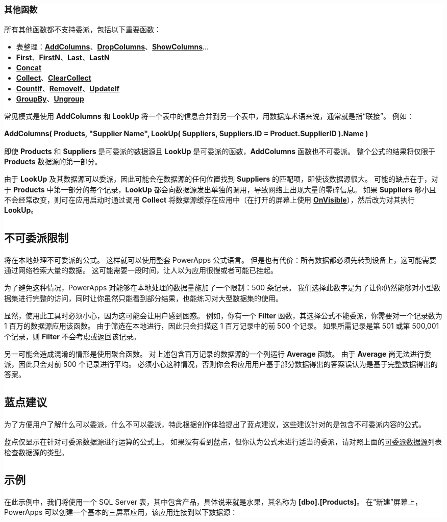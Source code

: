 ### <a name="other-functions"></a>其他函数
所有其他函数都不支持委派，包括以下重要函数：

* 表整理：**[AddColumns](functions/function-table-shaping.md)**、**[DropColumns](functions/function-table-shaping.md)**、**[ShowColumns](functions/function-table-shaping.md)**...
* **[First](functions/function-first-last.md)**、**[FirstN](functions/function-first-last.md)**、**[Last](functions/function-first-last.md)**、**[LastN](functions/function-first-last.md)**
* **[Concat](functions/function-concatenate.md)**
* **[Collect](functions/function-clear-collect-clearcollect.md)**、**[ClearCollect](functions/function-clear-collect-clearcollect.md)**
* **[CountIf](functions/function-table-counts.md)**、**[RemoveIf](functions/function-remove-removeif.md)**、**[UpdateIf](functions/function-update-updateif.md)**
* **[GroupBy](functions/function-groupby.md)**、**[Ungroup](functions/function-groupby.md)**

常见模式是使用 **AddColumns** 和 **LookUp** 将一个表中的信息合并到另一个表中，用数据库术语来说，通常就是指“联接”。  例如：

**AddColumns( Products, "Supplier Name", LookUp( Suppliers, Suppliers.ID = Product.SupplierID ).Name )**

即使 **Products** 和 **Suppliers** 是可委派的数据源且 **LookUp** 是可委派的函数，**AddColumns** 函数也不可委派。  整个公式的结果将仅限于 **Products** 数据源的第一部分。  

由于 **LookUp** 及其数据源可以委派，因此可能会在数据源的任何位置找到 **Suppliers** 的匹配项，即使该数据源很大。  可能的缺点在于，对于 **Products** 中第一部分的每个记录，**LookUp** 都会向数据源发出单独的调用，导致网络上出现大量的零碎信息。  如果 **Suppliers** 够小且不会经常改变，则可在应用启动时通过调用 **Collect** 将数据源缓存在应用中（在打开的屏幕上使用 [**OnVisible**](controls/control-screen.md)），然后改为对其执行 **LookUp**。  

## <a name="non-delegable-limits"></a>不可委派限制
将在本地处理不可委派的公式。  这样就可以使用整套 PowerApps 公式语言。  但是也有代价：所有数据都必须先转到设备上，这可能需要通过网络检索大量的数据。  这可能需要一段时间，让人以为应用很慢或者可能已挂起。

为了避免这种情况，PowerApps 对能够在本地处理的数据量施加了一个限制：500 条记录。  我们选择此数字是为了让你仍然能够对小型数据集进行完整的访问，同时让你虽然只能看到部分结果，也能练习对大型数据集的使用。

显然，使用此工具时必须小心，因为这可能会让用户感到困惑。  例如，你有一个 **Filter** 函数，其选择公式不能委派，你需要对一个记录数为 1 百万的数据源应用该函数。  由于筛选在本地进行，因此只会扫描这 1 百万记录中的前 500 个记录。  如果所需记录是第 501 或第 500,001 个记录，则 **Filter** 不会考虑或返回该记录。

另一可能会造成混淆的情形是使用聚合函数。  对上述包含百万记录的数据源的一个列运行 **Average** 函数。  由于 **Average** 尚无法进行委派，因此只会对前 500 个记录进行平均。  必须小心这种情况，否则你会将应用用户基于部分数据得出的答案误认为是基于完整数据得出的答案。

## <a name="blue-dot-suggestions"></a>蓝点建议
为了方便用户了解什么可以委派，什么不可以委派，特此根据创作体验提出了蓝点建议，这些建议针对的是包含不可委派内容的公式。

蓝点仅显示在针对可委派数据源进行运算的公式上。  如果没有看到蓝点，但你认为公式未进行适当的委派，请对照上面的<a href="#delegable-data-sources">可委派数据源</a>列表检查数据源的类型。

## <a name="examples"></a>示例
在此示例中，我们将使用一个 SQL Server 表，其中包含产品，具体说来就是水果，其名称为 **[dbo].[Products]**。  在“新建”屏幕上，PowerApps 可以创建一个基本的三屏幕应用，该应用连接到以下数据源：
